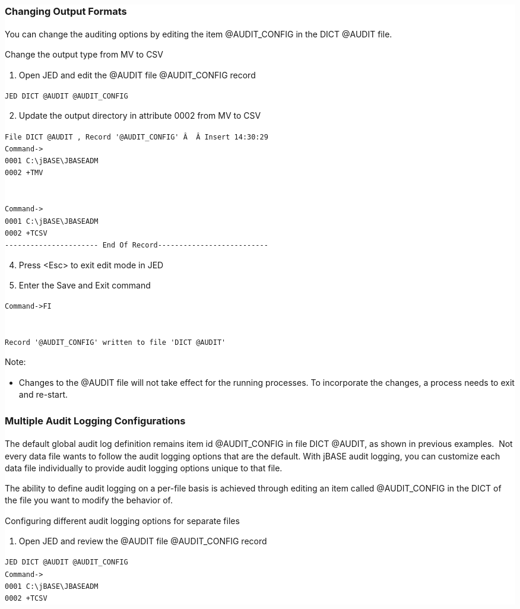 ### Changing Output Formats

You can change the auditing options by editing the item @AUDIT_CONFIG in the DICT @AUDIT file.

Change the output type from MV to CSV

1. Open JED and edit the @AUDIT file @AUDIT_CONFIG record

```
JED DICT @AUDIT @AUDIT_CONFIG
```

2. Update the output directory in attribute 0002 from MV to CSV

```
File DICT @AUDIT , Record '@AUDIT_CONFIG' Â  Â Insert 14:30:29
Command->
0001 C:\jBASE\JBASEADM
0002 +TMV


Command->
0001 C:\jBASE\JBASEADM
0002 +TCSV
---------------------- End Of Record--------------------------
```

4. Press &lt;Esc&gt; to exit edit mode in JED

5. Enter the Save and Exit command

```
Command->FI


Record '@AUDIT_CONFIG' written to file 'DICT @AUDIT'
```

Note:

- Changes to the @AUDIT file will not take effect for the running processes. To incorporate the changes, a process needs to exit and re-start.

### Multiple Audit Logging Configurations

The default global audit log definition remains item id @AUDIT\_CONFIG in file DICT @AUDIT, as shown in previous examples.  Not every data file wants to follow the audit logging options that are the default. With jBASE audit logging, you can customize each data file individually to provide audit logging options unique to that file.

The ability to define audit logging on a per-file basis is achieved through editing an item called @AUDIT\_CONFIG in the DICT of the file you want to modify the behavior of.

Configuring different audit logging options for separate files

1. Open JED and review the @AUDIT file @AUDIT_CONFIG record

```
JED DICT @AUDIT @AUDIT_CONFIG
Command->
0001 C:\jBASE\JBASEADM
0002 +TCSV
```
